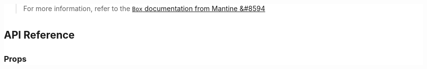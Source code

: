 > For more information, refer to the [`Box` documentation from Mantine &#8594](https://mantine.dev/core/group/)

## API Reference

### Props

<PropsTable module="@refinedev/mantine/Show" title-default="<Title order={3}>Show {resource.name}</Title>"/>

[list-button]: /docs/ui-integrations/mantine/components/buttons/list-button
[refresh-button]: /docs/ui-integrations/mantine/components/buttons/refresh-button
[edit-button]: /docs/ui-integrations/mantine/components/buttons/edit-button
[delete-button]: /docs/ui-integrations/mantine/components/buttons/delete-button
